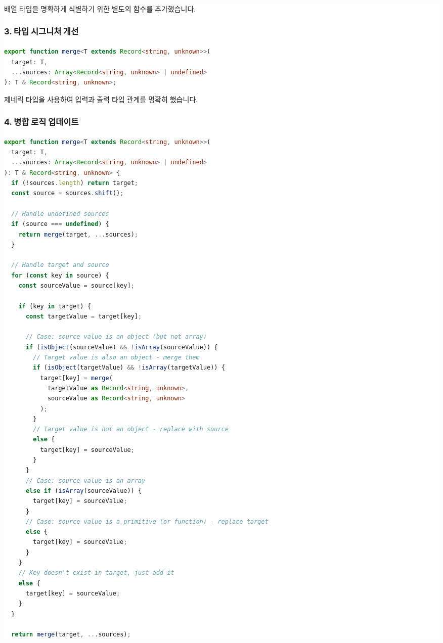배열 타입을 명확하게 식별하기 위한 별도의 함수를 추가했습니다.

### 3. 타입 시그니처 개선

```typescript
export function merge<T extends Record<string, unknown>>(
  target: T,
  ...sources: Array<Record<string, unknown> | undefined>
): T & Record<string, unknown>;
```

제네릭 타입을 사용하여 입력과 출력 타입 관계를 명확히 했습니다.

### 4. 병합 로직 업데이트

```typescript
export function merge<T extends Record<string, unknown>>(
  target: T,
  ...sources: Array<Record<string, unknown> | undefined>
): T & Record<string, unknown> {
  if (!sources.length) return target;
  const source = sources.shift();

  // Handle undefined sources
  if (source === undefined) {
    return merge(target, ...sources);
  }

  // Handle target and source
  for (const key in source) {
    const sourceValue = source[key];

    if (key in target) {
      const targetValue = target[key];

      // Case: source value is an object (but not array)
      if (isObject(sourceValue) && !isArray(sourceValue)) {
        // Target value is also an object - merge them
        if (isObject(targetValue) && !isArray(targetValue)) {
          target[key] = merge(
            targetValue as Record<string, unknown>,
            sourceValue as Record<string, unknown>
          );
        }
        // Target value is not an object - replace with source
        else {
          target[key] = sourceValue;
        }
      }
      // Case: source value is an array
      else if (isArray(sourceValue)) {
        target[key] = sourceValue;
      }
      // Case: source value is a primitive (or function) - replace target
      else {
        target[key] = sourceValue;
      }
    }
    // Key doesn't exist in target, just add it
    else {
      target[key] = sourceValue;
    }
  }

  return merge(target, ...sources);
```